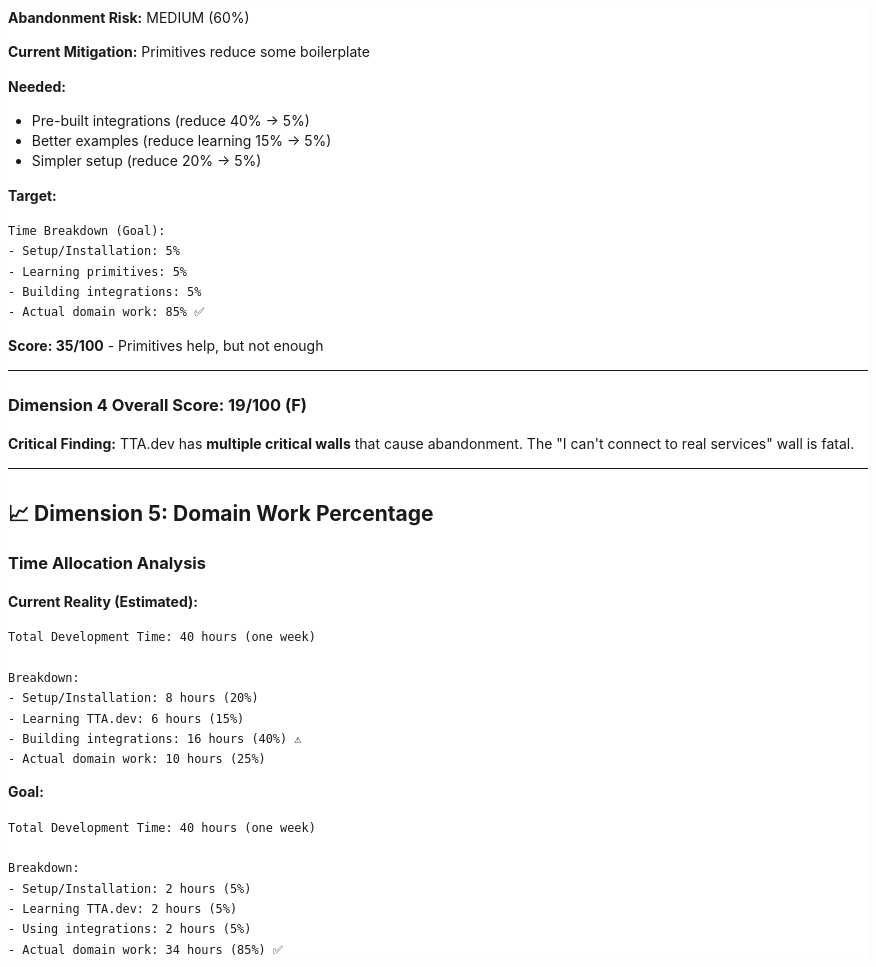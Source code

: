 **Abandonment Risk:** MEDIUM (60%)

**Current Mitigation:** Primitives reduce some boilerplate

**Needed:**
- Pre-built integrations (reduce 40% → 5%)
- Better examples (reduce learning 15% → 5%)
- Simpler setup (reduce 20% → 5%)

**Target:**
```
Time Breakdown (Goal):
- Setup/Installation: 5%
- Learning primitives: 5%
- Building integrations: 5%
- Actual domain work: 85% ✅
```

**Score: 35/100** - Primitives help, but not enough

---

### Dimension 4 Overall Score: 19/100 (F)

**Critical Finding:** TTA.dev has **multiple critical walls** that cause abandonment. The "I can't connect to real services" wall is fatal.

---

## 📈 Dimension 5: Domain Work Percentage

### Time Allocation Analysis

**Current Reality (Estimated):**

```
Total Development Time: 40 hours (one week)

Breakdown:
- Setup/Installation: 8 hours (20%)
- Learning TTA.dev: 6 hours (15%)
- Building integrations: 16 hours (40%) ⚠️
- Actual domain work: 10 hours (25%)
```

**Goal:**

```
Total Development Time: 40 hours (one week)

Breakdown:
- Setup/Installation: 2 hours (5%)
- Learning TTA.dev: 2 hours (5%)
- Using integrations: 2 hours (5%)
- Actual domain work: 34 hours (85%) ✅
```
